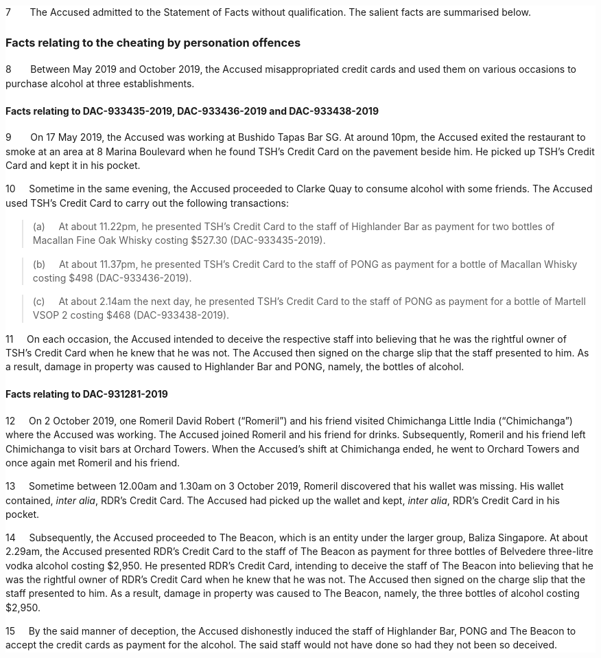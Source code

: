 7       The Accused admitted to the Statement of Facts without qualification. The salient facts are summarised below.

### Facts relating to the cheating by personation offences

8       Between May 2019 and October 2019, the Accused misappropriated credit cards and used them on various occasions to purchase alcohol at three establishments.

#### Facts relating to DAC-933435-2019, DAC-933436-2019 and DAC-933438-2019

9       On 17 May 2019, the Accused was working at Bushido Tapas Bar SG. At around 10pm, the Accused exited the restaurant to smoke at an area at 8 Marina Boulevard when he found TSH’s Credit Card on the pavement beside him. He picked up TSH’s Credit Card and kept it in his pocket.

10     Sometime in the same evening, the Accused proceeded to Clarke Quay to consume alcohol with some friends. The Accused used TSH’s Credit Card to carry out the following transactions:

> (a)     At about 11.22pm, he presented TSH’s Credit Card to the staff of Highlander Bar as payment for two bottles of Macallan Fine Oak Whisky costing $527.30 (DAC-933435-2019).

> (b)     At about 11.37pm, he presented TSH’s Credit Card to the staff of PONG as payment for a bottle of Macallan Whisky costing $498 (DAC-933436-2019).

> (c)     At about 2.14am the next day, he presented TSH’s Credit Card to the staff of PONG as payment for a bottle of Martell VSOP 2 costing $468 (DAC-933438-2019).

11     On each occasion, the Accused intended to deceive the respective staff into believing that he was the rightful owner of TSH’s Credit Card when he knew that he was not. The Accused then signed on the charge slip that the staff presented to him. As a result, damage in property was caused to Highlander Bar and PONG, namely, the bottles of alcohol.

#### Facts relating to DAC-931281-2019

12     On 2 October 2019, one Romeril David Robert (“Romeril”) and his friend visited Chimichanga Little India (“Chimichanga”) where the Accused was working. The Accused joined Romeril and his friend for drinks. Subsequently, Romeril and his friend left Chimichanga to visit bars at Orchard Towers. When the Accused’s shift at Chimichanga ended, he went to Orchard Towers and once again met Romeril and his friend.

13     Sometime between 12.00am and 1.30am on 3 October 2019, Romeril discovered that his wallet was missing. His wallet contained, _inter alia_, RDR’s Credit Card. The Accused had picked up the wallet and kept, _inter alia_, RDR’s Credit Card in his pocket.

14     Subsequently, the Accused proceeded to The Beacon, which is an entity under the larger group, Baliza Singapore. At about 2.29am, the Accused presented RDR’s Credit Card to the staff of The Beacon as payment for three bottles of Belvedere three-litre vodka alcohol costing $2,950. He presented RDR’s Credit Card, intending to deceive the staff of The Beacon into believing that he was the rightful owner of RDR’s Credit Card when he knew that he was not. The Accused then signed on the charge slip that the staff presented to him. As a result, damage in property was caused to The Beacon, namely, the three bottles of alcohol costing $2,950.

15     By the said manner of deception, the Accused dishonestly induced the staff of Highlander Bar, PONG and The Beacon to accept the credit cards as payment for the alcohol. The said staff would not have done so had they not been so deceived.
